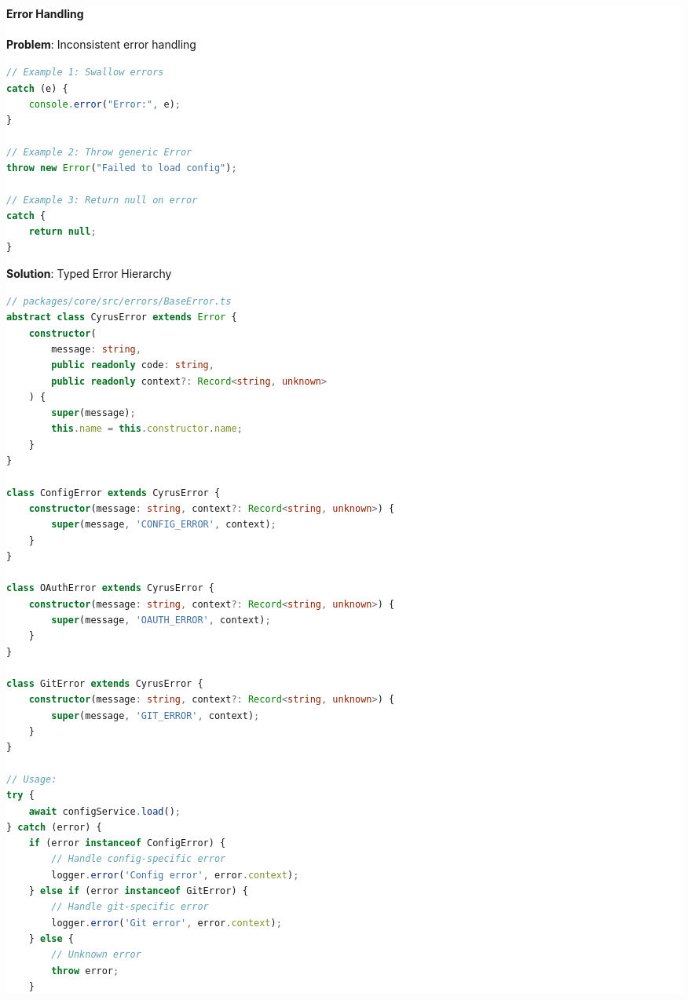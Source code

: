 #### Error Handling

**Problem**: Inconsistent error handling

```typescript
// Example 1: Swallow errors
catch (e) {
    console.error("Error:", e);
}

// Example 2: Throw generic Error
throw new Error("Failed to load config");

// Example 3: Return null on error
catch {
    return null;
}
```

**Solution**: Typed Error Hierarchy

```typescript
// packages/core/src/errors/BaseError.ts
abstract class CyrusError extends Error {
    constructor(
        message: string,
        public readonly code: string,
        public readonly context?: Record<string, unknown>
    ) {
        super(message);
        this.name = this.constructor.name;
    }
}

class ConfigError extends CyrusError {
    constructor(message: string, context?: Record<string, unknown>) {
        super(message, 'CONFIG_ERROR', context);
    }
}

class OAuthError extends CyrusError {
    constructor(message: string, context?: Record<string, unknown>) {
        super(message, 'OAUTH_ERROR', context);
    }
}

class GitError extends CyrusError {
    constructor(message: string, context?: Record<string, unknown>) {
        super(message, 'GIT_ERROR', context);
    }
}

// Usage:
try {
    await configService.load();
} catch (error) {
    if (error instanceof ConfigError) {
        // Handle config-specific error
        logger.error('Config error', error.context);
    } else if (error instanceof GitError) {
        // Handle git-specific error
        logger.error('Git error', error.context);
    } else {
        // Unknown error
        throw error;
    }
```